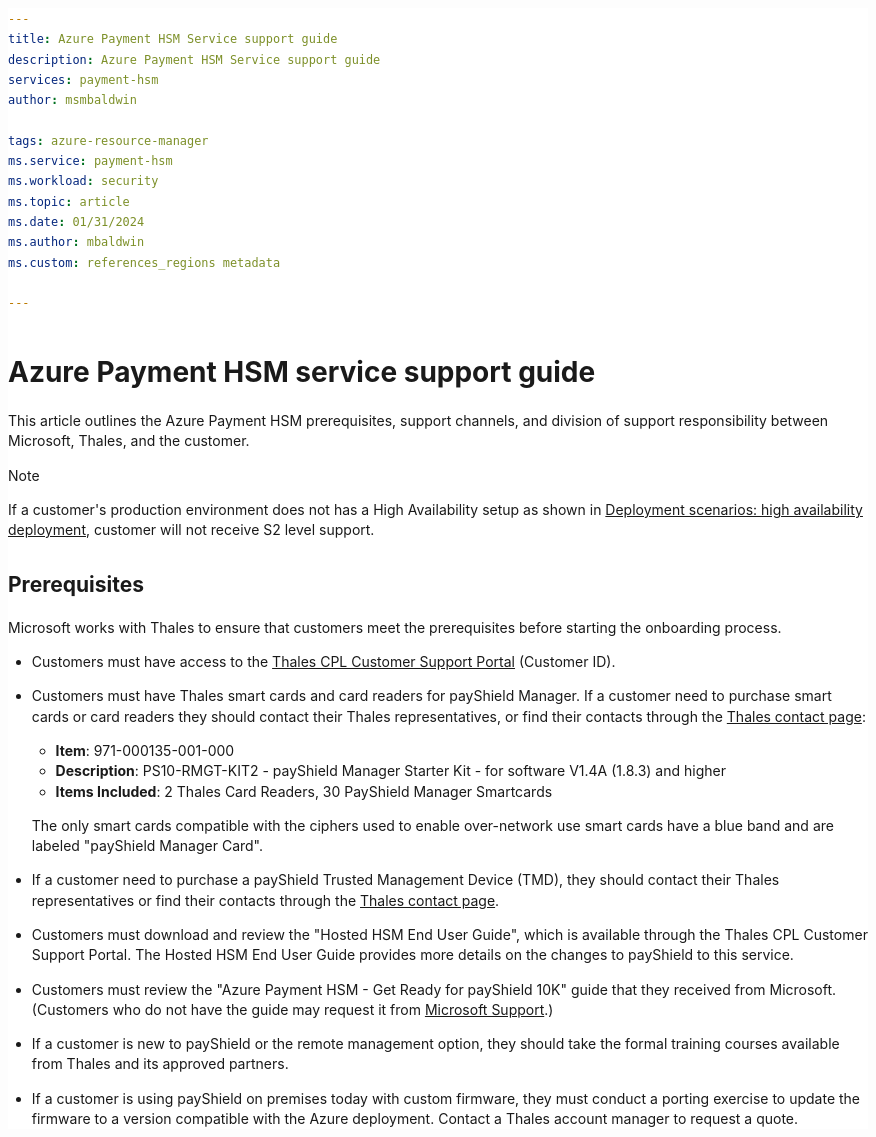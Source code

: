 ```yaml
---
title: Azure Payment HSM Service support guide
description: Azure Payment HSM Service support guide
services: payment-hsm
author: msmbaldwin

tags: azure-resource-manager
ms.service: payment-hsm
ms.workload: security
ms.topic: article
ms.date: 01/31/2024
ms.author: mbaldwin
ms.custom: references_regions metadata

---
```


# Azure Payment HSM service support guide

This article outlines the Azure Payment HSM prerequisites, support channels, and division of support responsibility between Microsoft, Thales, and the customer.

> [!NOTE]
> If a customer's production environment does not has a High Availability setup as shown in [Deployment scenarios: high availability deployment](deployment-scenarios.md#high-availability-deployment), customer will not receive S2 level support.

## Prerequisites

Microsoft works with Thales to ensure that customers meet the prerequisites before starting the onboarding process.

- Customers must have access to the [Thales CPL Customer Support Portal](https://supportportal.thalesgroup.com/csm) (Customer ID).
- Customers must have Thales smart cards and card readers for payShield Manager. If a customer need to purchase smart cards or card readers they should contact their Thales representatives, or find their contacts through the [Thales contact page](https://cpl.thalesgroup.com/contact-us):
    - **Item**:  971-000135-001-000
    - **Description**: PS10-RMGT-KIT2 - payShield Manager Starter Kit - for software V1.4A (1.8.3) and higher
    - **Items Included**: 2 Thales Card Readers, 30 PayShield Manager Smartcards
    
    The only smart cards compatible with the ciphers used to enable over-network use smart cards have a blue band and are labeled "payShield Manager Card".
- If a customer need to purchase a payShield Trusted Management Device (TMD), they should contact their Thales representatives or find their contacts through the [Thales contact page](https://cpl.thalesgroup.com/contact-us).
- Customers must download and review the "Hosted HSM End User Guide", which is available through the Thales CPL Customer Support Portal. The Hosted HSM End User Guide provides more details on the changes to payShield to this service.
- Customers must review the "Azure Payment HSM - Get Ready for payShield 10K" guide that they received from Microsoft. (Customers who do not have the guide may request it from [Microsoft Support](#microsoft-support).)
- If a customer is new to payShield or the remote management option, they should take the formal training courses available from Thales and its approved partners.
- If a customer is using payShield on premises today with custom firmware, they must conduct a porting exercise to update the firmware to a version compatible with the Azure deployment. Contact a Thales account manager to request a quote.

